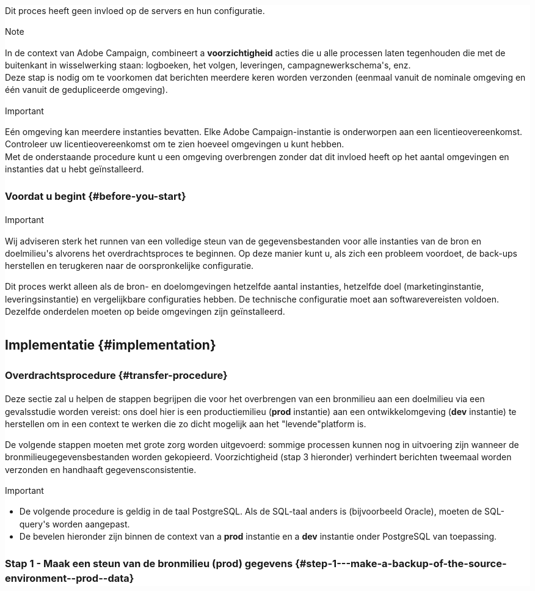    Dit proces heeft geen invloed op de servers en hun configuratie.

   >[!NOTE]
   >
   >In de context van Adobe Campaign, combineert a **voorzichtigheid** acties die u alle processen laten tegenhouden die met de buitenkant in wisselwerking staan: logboeken, het volgen, leveringen, campagnewerkschema&#39;s, enz.\
   >Deze stap is nodig om te voorkomen dat berichten meerdere keren worden verzonden (eenmaal vanuit de nominale omgeving en één vanuit de gedupliceerde omgeving).

   >[!IMPORTANT]
   >
   >Eén omgeving kan meerdere instanties bevatten. Elke Adobe Campaign-instantie is onderworpen aan een licentieovereenkomst. Controleer uw licentieovereenkomst om te zien hoeveel omgevingen u kunt hebben.\
   >Met de onderstaande procedure kunt u een omgeving overbrengen zonder dat dit invloed heeft op het aantal omgevingen en instanties dat u hebt geïnstalleerd.

### Voordat u begint {#before-you-start}

>[!IMPORTANT]
>
>Wij adviseren sterk het runnen van een volledige steun van de gegevensbestanden voor alle instanties van de bron en doelmilieu&#39;s alvorens het overdrachtsproces te beginnen. Op deze manier kunt u, als zich een probleem voordoet, de back-ups herstellen en terugkeren naar de oorspronkelijke configuratie.

Dit proces werkt alleen als de bron- en doelomgevingen hetzelfde aantal instanties, hetzelfde doel (marketinginstantie, leveringsinstantie) en vergelijkbare configuraties hebben. De technische configuratie moet aan softwarevereisten voldoen. Dezelfde onderdelen moeten op beide omgevingen zijn geïnstalleerd.

## Implementatie {#implementation}

### Overdrachtsprocedure {#transfer-procedure}

Deze sectie zal u helpen de stappen begrijpen die voor het overbrengen van een bronmilieu aan een doelmilieu via een gevalsstudie worden vereist: ons doel hier is een productiemilieu (**prod** instantie) aan een ontwikkelomgeving (**dev** instantie) te herstellen om in een context te werken die zo dicht mogelijk aan het &quot;levende&quot;platform is.

De volgende stappen moeten met grote zorg worden uitgevoerd: sommige processen kunnen nog in uitvoering zijn wanneer de bronmilieugegevensbestanden worden gekopieerd. Voorzichtigheid (stap 3 hieronder) verhindert berichten tweemaal worden verzonden en handhaaft gegevensconsistentie.

>[!IMPORTANT]
>
>* De volgende procedure is geldig in de taal PostgreSQL. Als de SQL-taal anders is (bijvoorbeeld Oracle), moeten de SQL-query&#39;s worden aangepast.
>* De bevelen hieronder zijn binnen de context van a **prod** instantie en a **dev** instantie onder PostgreSQL van toepassing.
>

### Stap 1 - Maak een steun van de bronmilieu (prod) gegevens {#step-1---make-a-backup-of-the-source-environment--prod--data}
